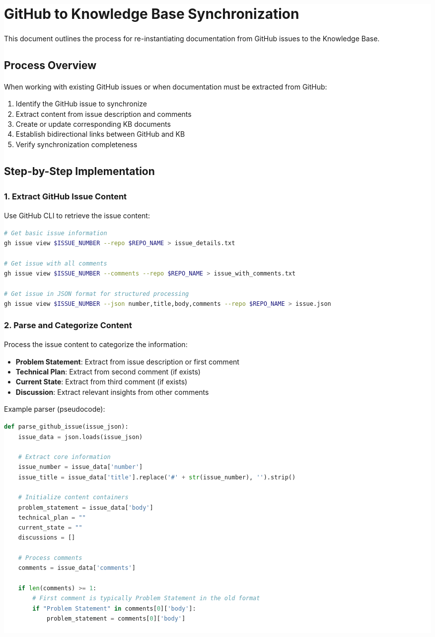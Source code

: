 # GitHub to Knowledge Base Synchronization

This document outlines the process for re-instantiating documentation from GitHub issues to the Knowledge Base.

## Process Overview

When working with existing GitHub issues or when documentation must be extracted from GitHub:

1. Identify the GitHub issue to synchronize
2. Extract content from issue description and comments
3. Create or update corresponding KB documents
4. Establish bidirectional links between GitHub and KB
5. Verify synchronization completeness

## Step-by-Step Implementation

### 1. Extract GitHub Issue Content

Use GitHub CLI to retrieve the issue content:

```bash
# Get basic issue information
gh issue view $ISSUE_NUMBER --repo $REPO_NAME > issue_details.txt

# Get issue with all comments
gh issue view $ISSUE_NUMBER --comments --repo $REPO_NAME > issue_with_comments.txt

# Get issue in JSON format for structured processing
gh issue view $ISSUE_NUMBER --json number,title,body,comments --repo $REPO_NAME > issue.json
```

### 2. Parse and Categorize Content

Process the issue content to categorize the information:

- **Problem Statement**: Extract from issue description or first comment
- **Technical Plan**: Extract from second comment (if exists)
- **Current State**: Extract from third comment (if exists)
- **Discussion**: Extract relevant insights from other comments

Example parser (pseudocode):
```python
def parse_github_issue(issue_json):
    issue_data = json.loads(issue_json)
    
    # Extract core information
    issue_number = issue_data['number']
    issue_title = issue_data['title'].replace('#' + str(issue_number), '').strip()
    
    # Initialize content containers
    problem_statement = issue_data['body']
    technical_plan = ""
    current_state = ""
    discussions = []
    
    # Process comments
    comments = issue_data['comments']
    
    if len(comments) >= 1:
        # First comment is typically Problem Statement in the old format
        if "Problem Statement" in comments[0]['body']:
            problem_statement = comments[0]['body']
            
```